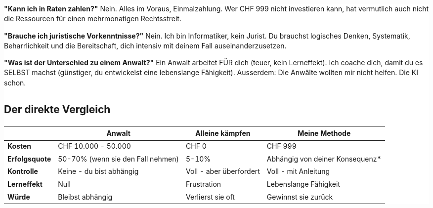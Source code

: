 **"Kann ich in Raten zahlen?"**
Nein. Alles im Voraus, Einmalzahlung. Wer CHF 999 nicht investieren kann, hat vermutlich auch nicht die Ressourcen für einen mehrmonatigen Rechtsstreit.

**"Brauche ich juristische Vorkenntnisse?"**
Nein. Ich bin Informatiker, kein Jurist. Du brauchst logisches Denken, Systematik, Beharrlichkeit und die Bereitschaft, dich intensiv mit deinem Fall auseinanderzusetzen.

**"Was ist der Unterschied zu einem Anwalt?"**
Ein Anwalt arbeitet FÜR dich (teuer, kein Lerneffekt). Ich coache dich, damit du es SELBST machst (günstiger, du entwickelst eine lebenslange Fähigkeit). Ausserdem: Die Anwälte wollten mir nicht helfen. Die KI schon.

</SectionWrapper>

<SectionWrapper variant="comparison">

## Der direkte Vergleich

<table class="comparison-table">
  <thead>
    <tr>
      <th></th>
      <th>Anwalt</th>
      <th>Alleine kämpfen</th>
      <th>Meine Methode</th>
    </tr>
  </thead>
  <tbody>
    <tr>
      <td><strong>Kosten</strong></td>
      <td>CHF 10.000 - 50.000</td>
      <td>CHF 0</td>
      <td>CHF 999</td>
    </tr>
    <tr>
      <td><strong>Erfolgsquote</strong></td>
      <td>50-70% (wenn sie den Fall nehmen)</td>
      <td>5-10%</td>
      <td>Abhängig von deiner Konsequenz*</td>
    </tr>
    <tr>
      <td><strong>Kontrolle</strong></td>
      <td>Keine - du bist abhängig</td>
      <td>Voll - aber überfordert</td>
      <td>Voll - mit Anleitung</td>
    </tr>
    <tr>
      <td><strong>Lerneffekt</strong></td>
      <td>Null</td>
      <td>Frustration</td>
      <td>Lebenslange Fähigkeit</td>
    </tr>
    <tr>
      <td><strong>Würde</strong></td>
      <td>Bleibst abhängig</td>
      <td>Verlierst sie oft</td>
      <td>Gewinnst sie zurück</td>
    </tr>
  </tbody>
</table>
